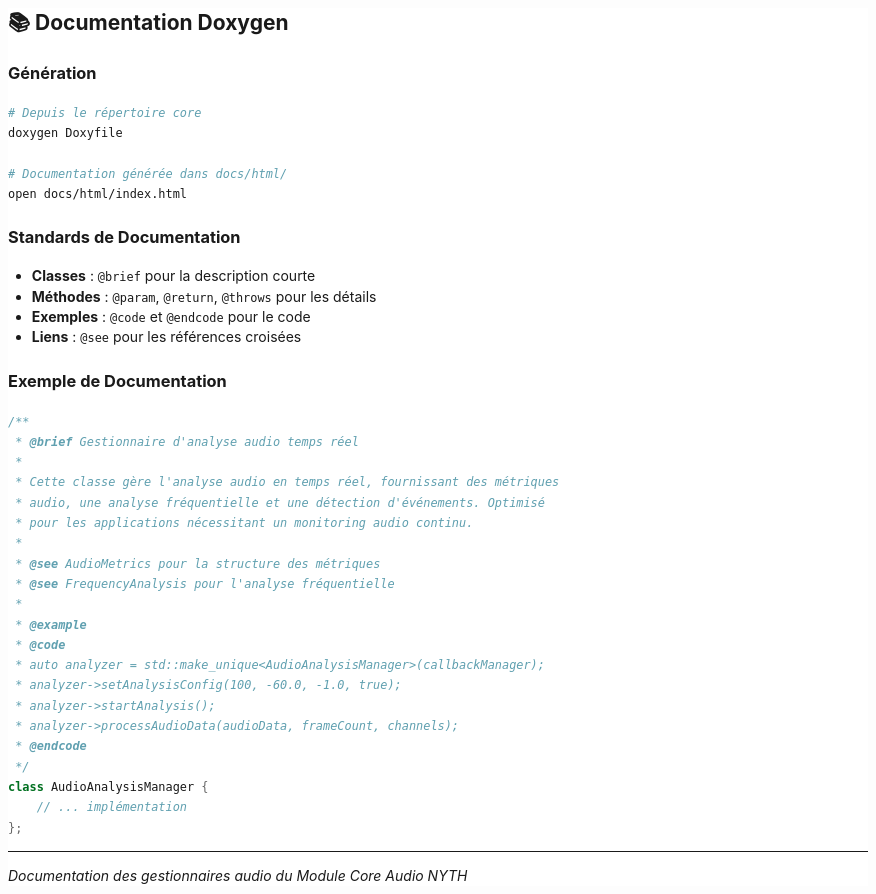 ## 📚 Documentation Doxygen

### Génération

```bash
# Depuis le répertoire core
doxygen Doxyfile

# Documentation générée dans docs/html/
open docs/html/index.html
```

### Standards de Documentation

- **Classes** : `@brief` pour la description courte
- **Méthodes** : `@param`, `@return`, `@throws` pour les détails
- **Exemples** : `@code` et `@endcode` pour le code
- **Liens** : `@see` pour les références croisées

### Exemple de Documentation

```cpp
/**
 * @brief Gestionnaire d'analyse audio temps réel
 *
 * Cette classe gère l'analyse audio en temps réel, fournissant des métriques
 * audio, une analyse fréquentielle et une détection d'événements. Optimisé
 * pour les applications nécessitant un monitoring audio continu.
 *
 * @see AudioMetrics pour la structure des métriques
 * @see FrequencyAnalysis pour l'analyse fréquentielle
 *
 * @example
 * @code
 * auto analyzer = std::make_unique<AudioAnalysisManager>(callbackManager);
 * analyzer->setAnalysisConfig(100, -60.0, -1.0, true);
 * analyzer->startAnalysis();
 * analyzer->processAudioData(audioData, frameCount, channels);
 * @endcode
 */
class AudioAnalysisManager {
    // ... implémentation
};
```

---

_Documentation des gestionnaires audio du Module Core Audio NYTH_
